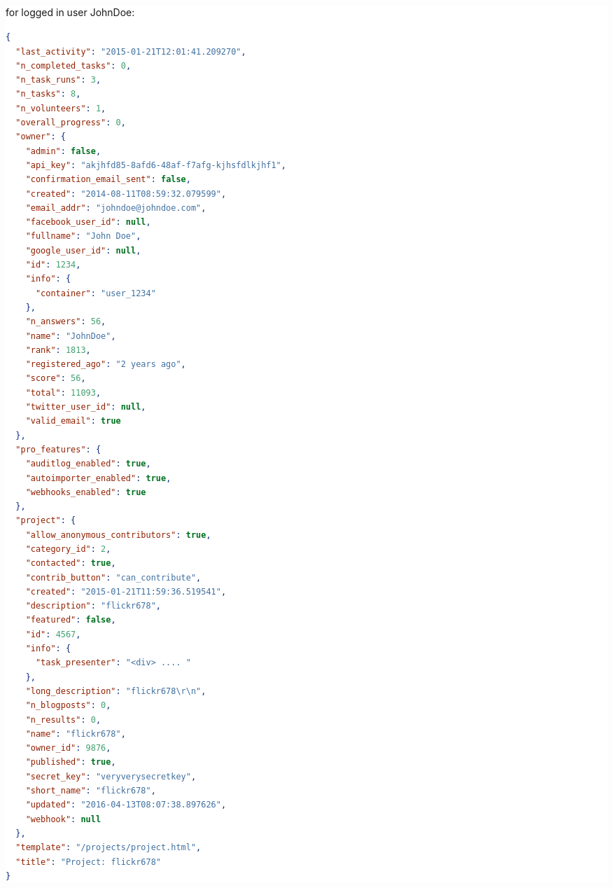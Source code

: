 for logged in user JohnDoe:

```json
{
  "last_activity": "2015-01-21T12:01:41.209270",
  "n_completed_tasks": 0,
  "n_task_runs": 3,
  "n_tasks": 8,
  "n_volunteers": 1,
  "overall_progress": 0,
  "owner": {
    "admin": false,
    "api_key": "akjhfd85-8afd6-48af-f7afg-kjhsfdlkjhf1",
    "confirmation_email_sent": false,
    "created": "2014-08-11T08:59:32.079599",
    "email_addr": "johndoe@johndoe.com",
    "facebook_user_id": null,
    "fullname": "John Doe",
    "google_user_id": null,
    "id": 1234,
    "info": {
      "container": "user_1234"
    },
    "n_answers": 56,
    "name": "JohnDoe",
    "rank": 1813,
    "registered_ago": "2 years ago",
    "score": 56,
    "total": 11093,
    "twitter_user_id": null,
    "valid_email": true
  },
  "pro_features": {
    "auditlog_enabled": true,
    "autoimporter_enabled": true,
    "webhooks_enabled": true
  },
  "project": {
    "allow_anonymous_contributors": true,
    "category_id": 2,
    "contacted": true,
    "contrib_button": "can_contribute",
    "created": "2015-01-21T11:59:36.519541",
    "description": "flickr678",
    "featured": false,
    "id": 4567,
    "info": {
      "task_presenter": "<div> .... "
    },
    "long_description": "flickr678\r\n",
    "n_blogposts": 0,
    "n_results": 0,
    "name": "flickr678",
    "owner_id": 9876,
    "published": true,
    "secret_key": "veryverysecretkey",
    "short_name": "flickr678",
    "updated": "2016-04-13T08:07:38.897626",
    "webhook": null
  },
  "template": "/projects/project.html",
  "title": "Project: flickr678"
}
```
